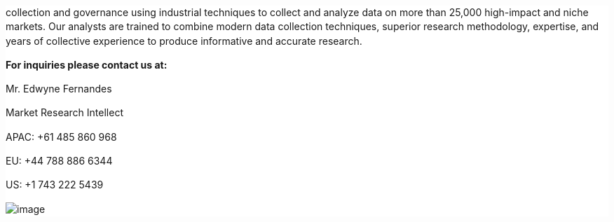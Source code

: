 collection and governance using industrial techniques to collect and analyze data on more than 25,000 high-impact and niche markets. Our analysts are trained to combine modern data collection techniques, superior research methodology, expertise, and years of collective experience to produce informative and accurate research.</span></p><p><strong>For inquiries please contact us at:</strong></p><p>Mr. Edwyne Fernandes</p><p>Market Research Intellect</p><p>APAC: +61 485 860 968</p><p>EU: +44 788 886 6344</p><p>US: +1 743 222 5439</p>
![image](https://github.com/user-attachments/assets/47c04050-e4c1-4d49-8e95-3f45238c6c75)
